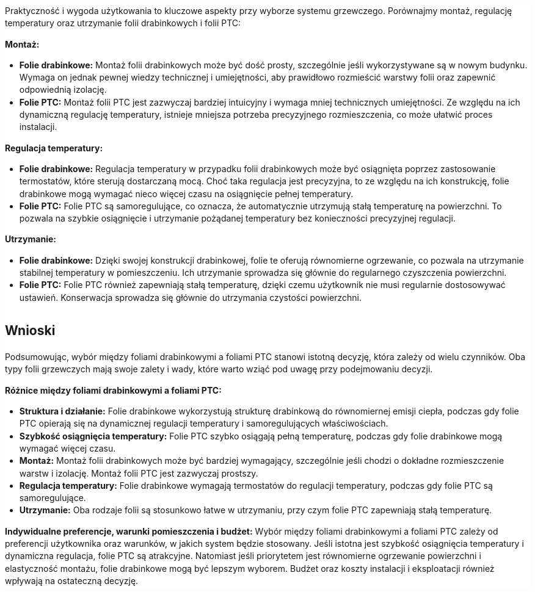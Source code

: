 Praktyczność i wygoda użytkowania to kluczowe aspekty przy wyborze systemu grzewczego. Porównajmy montaż, regulację temperatury oraz utrzymanie folii drabinkowych i folii PTC:

**Montaż:**

- **Folie drabinkowe:** Montaż folii drabinkowych może być dość prosty, szczególnie jeśli wykorzystywane są w nowym budynku. Wymaga on jednak pewnej wiedzy technicznej i umiejętności, aby prawidłowo rozmieścić warstwy folii oraz zapewnić odpowiednią izolację.
- **Folie PTC:** Montaż folii PTC jest zazwyczaj bardziej intuicyjny i wymaga mniej technicznych umiejętności. Ze względu na ich dynamiczną regulację temperatury, istnieje mniejsza potrzeba precyzyjnego rozmieszczenia, co może ułatwić proces instalacji.

**Regulacja temperatury:**

- **Folie drabinkowe:** Regulacja temperatury w przypadku folii drabinkowych może być osiągnięta poprzez zastosowanie termostatów, które sterują dostarczaną mocą. Choć taka regulacja jest precyzyjna, to ze względu na ich konstrukcję, folie drabinkowe mogą wymagać nieco więcej czasu na osiągnięcie pełnej temperatury.
- **Folie PTC:** Folie PTC są samoregulujące, co oznacza, że automatycznie utrzymują stałą temperaturę na powierzchni. To pozwala na szybkie osiągnięcie i utrzymanie pożądanej temperatury bez konieczności precyzyjnej regulacji.

**Utrzymanie:**

- **Folie drabinkowe:** Dzięki swojej konstrukcji drabinkowej, folie te oferują równomierne ogrzewanie, co pozwala na utrzymanie stabilnej temperatury w pomieszczeniu. Ich utrzymanie sprowadza się głównie do regularnego czyszczenia powierzchni.
- **Folie PTC:** Folie PTC również zapewniają stałą temperaturę, dzięki czemu użytkownik nie musi regularnie dostosowywać ustawień. Konserwacja sprowadza się głównie do utrzymania czystości powierzchni.

## Wnioski

Podsumowując, wybór między foliami drabinkowymi a foliami PTC stanowi istotną decyzję, która zależy od wielu czynników. Oba typy folii grzewczych mają swoje zalety i wady, które warto wziąć pod uwagę przy podejmowaniu decyzji.

**Różnice między foliami drabinkowymi a foliami PTC:**

- **Struktura i działanie:** Folie drabinkowe wykorzystują strukturę drabinkową do równomiernej emisji ciepła, podczas gdy folie PTC opierają się na dynamicznej regulacji temperatury i samoregulujących właściwościach.
- **Szybkość osiągnięcia temperatury:** Folie PTC szybko osiągają pełną temperaturę, podczas gdy folie drabinkowe mogą wymagać więcej czasu.
- **Montaż:** Montaż folii drabinkowych może być bardziej wymagający, szczególnie jeśli chodzi o dokładne rozmieszczenie warstw i izolację. Montaż folii PTC jest zazwyczaj prostszy.
- **Regulacja temperatury:** Folie drabinkowe wymagają termostatów do regulacji temperatury, podczas gdy folie PTC są samoregulujące.
- **Utrzymanie:** Oba rodzaje folii są stosunkowo łatwe w utrzymaniu, przy czym folie PTC zapewniają stałą temperaturę.

**Indywidualne preferencje, warunki pomieszczenia i budżet:** Wybór między foliami drabinkowymi a foliami PTC zależy od preferencji użytkownika oraz warunków, w jakich system będzie stosowany. Jeśli istotna jest szybkość osiągnięcia temperatury i dynamiczna regulacja, folie PTC są atrakcyjne. Natomiast jeśli priorytetem jest równomierne ogrzewanie powierzchni i elastyczność montażu, folie drabinkowe mogą być lepszym wyborem. Budżet oraz koszty instalacji i eksploatacji również wpływają na ostateczną decyzję.
